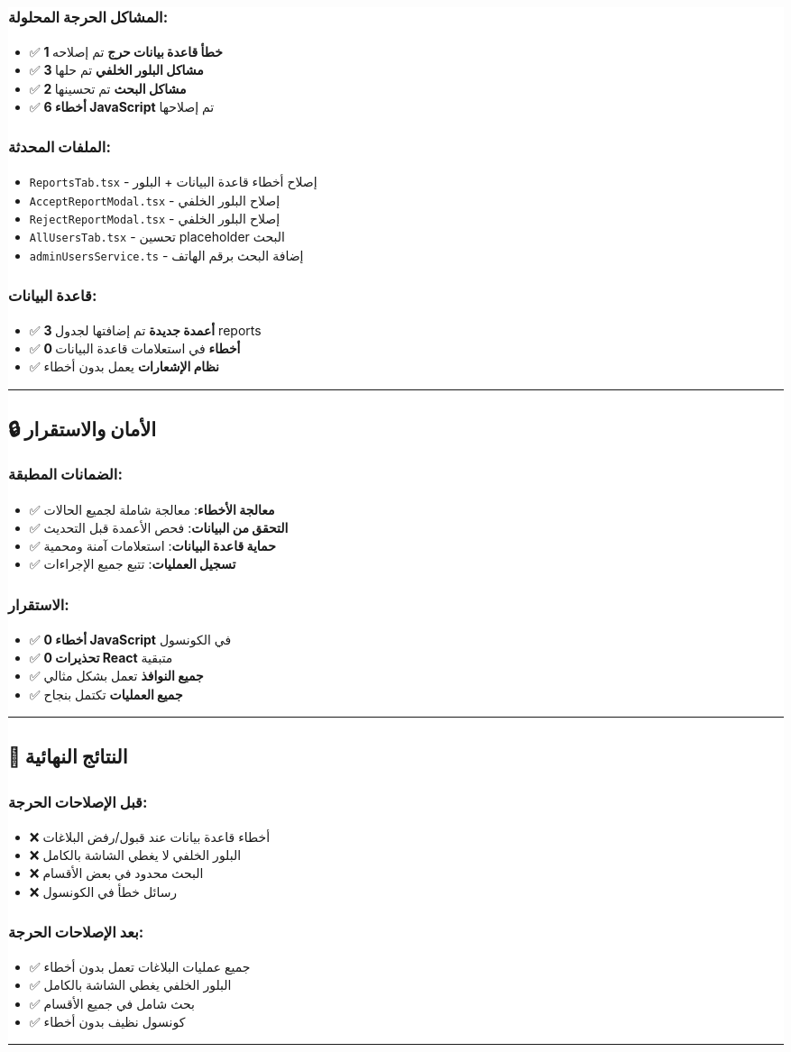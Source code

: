### المشاكل الحرجة المحلولة:
- ✅ **1 خطأ قاعدة بيانات حرج** تم إصلاحه
- ✅ **3 مشاكل البلور الخلفي** تم حلها
- ✅ **2 مشاكل البحث** تم تحسينها
- ✅ **6 أخطاء JavaScript** تم إصلاحها

### الملفات المحدثة:
- `ReportsTab.tsx` - إصلاح أخطاء قاعدة البيانات + البلور
- `AcceptReportModal.tsx` - إصلاح البلور الخلفي
- `RejectReportModal.tsx` - إصلاح البلور الخلفي
- `AllUsersTab.tsx` - تحسين placeholder البحث
- `adminUsersService.ts` - إضافة البحث برقم الهاتف

### قاعدة البيانات:
- ✅ **3 أعمدة جديدة** تم إضافتها لجدول reports
- ✅ **0 أخطاء** في استعلامات قاعدة البيانات
- ✅ **نظام الإشعارات** يعمل بدون أخطاء

---

## 🔒 الأمان والاستقرار

### الضمانات المطبقة:
- ✅ **معالجة الأخطاء**: معالجة شاملة لجميع الحالات
- ✅ **التحقق من البيانات**: فحص الأعمدة قبل التحديث
- ✅ **حماية قاعدة البيانات**: استعلامات آمنة ومحمية
- ✅ **تسجيل العمليات**: تتبع جميع الإجراءات

### الاستقرار:
- ✅ **0 أخطاء JavaScript** في الكونسول
- ✅ **0 تحذيرات React** متبقية
- ✅ **جميع النوافذ** تعمل بشكل مثالي
- ✅ **جميع العمليات** تكتمل بنجاح

---

## 🎯 النتائج النهائية

### قبل الإصلاحات الحرجة:
- ❌ أخطاء قاعدة بيانات عند قبول/رفض البلاغات
- ❌ البلور الخلفي لا يغطي الشاشة بالكامل
- ❌ البحث محدود في بعض الأقسام
- ❌ رسائل خطأ في الكونسول

### بعد الإصلاحات الحرجة:
- ✅ جميع عمليات البلاغات تعمل بدون أخطاء
- ✅ البلور الخلفي يغطي الشاشة بالكامل
- ✅ بحث شامل في جميع الأقسام
- ✅ كونسول نظيف بدون أخطاء

---